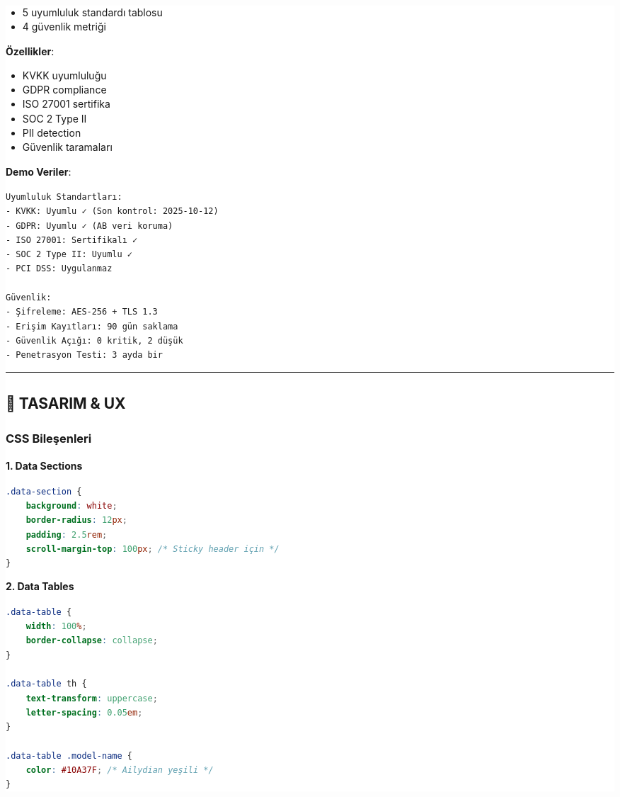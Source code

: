 - 5 uyumluluk standardı tablosu
- 4 güvenlik metriği

**Özellikler**:
- KVKK uyumluluğu
- GDPR compliance
- ISO 27001 sertifika
- SOC 2 Type II
- PII detection
- Güvenlik taramaları

**Demo Veriler**:
```
Uyumluluk Standartları:
- KVKK: Uyumlu ✓ (Son kontrol: 2025-10-12)
- GDPR: Uyumlu ✓ (AB veri koruma)
- ISO 27001: Sertifikalı ✓
- SOC 2 Type II: Uyumlu ✓
- PCI DSS: Uygulanmaz

Güvenlik:
- Şifreleme: AES-256 + TLS 1.3
- Erişim Kayıtları: 90 gün saklama
- Güvenlik Açığı: 0 kritik, 2 düşük
- Penetrasyon Testi: 3 ayda bir
```

---

## 🎨 TASARIM & UX

### CSS Bileşenleri

**1. Data Sections**
```css
.data-section {
    background: white;
    border-radius: 12px;
    padding: 2.5rem;
    scroll-margin-top: 100px; /* Sticky header için */
}
```

**2. Data Tables**
```css
.data-table {
    width: 100%;
    border-collapse: collapse;
}

.data-table th {
    text-transform: uppercase;
    letter-spacing: 0.05em;
}

.data-table .model-name {
    color: #10A37F; /* Ailydian yeşili */
}
```
